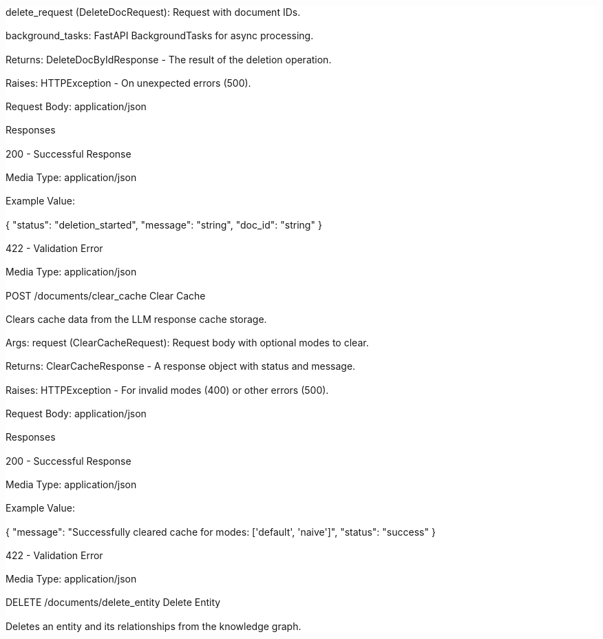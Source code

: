 delete_request (DeleteDocRequest): Request with document IDs.

background_tasks: FastAPI BackgroundTasks for async processing.

Returns: DeleteDocByIdResponse - The result of the deletion operation.

Raises: HTTPException - On unexpected errors (500).

Request Body: application/json

Responses

200 - Successful Response

Media Type: application/json

Example Value:

{
  "status": "deletion_started",
  "message": "string",
  "doc_id": "string"
}

422 - Validation Error

Media Type: application/json

POST /documents/clear_cache
Clear Cache

Clears cache data from the LLM response cache storage.

Args: request (ClearCacheRequest): Request body with optional modes to clear.

Returns: ClearCacheResponse - A response object with status and message.

Raises: HTTPException - For invalid modes (400) or other errors (500).

Request Body: application/json

Responses

200 - Successful Response

Media Type: application/json

Example Value:

{
  "message": "Successfully cleared cache for modes: ['default', 'naive']",
  "status": "success"
}

422 - Validation Error

Media Type: application/json

DELETE /documents/delete_entity
Delete Entity

Deletes an entity and its relationships from the knowledge graph.
